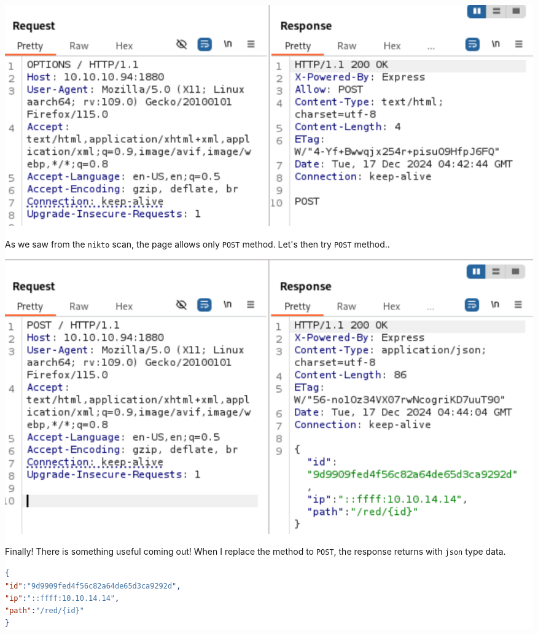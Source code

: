 ![](attachments/reddish_2.png)

As we saw from the `nikto` scan, the page allows only `POST` method.
Let's then try `POST` method..

![](attachments/reddish_3.png)

Finally! There is something useful coming out!
When I replace the method to `POST`, the response returns with `json` type data.

```json
{
"id":"9d9909fed4f56c82a64de65d3ca9292d",
"ip":"::ffff:10.10.14.14",
"path":"/red/{id}"
}
```
